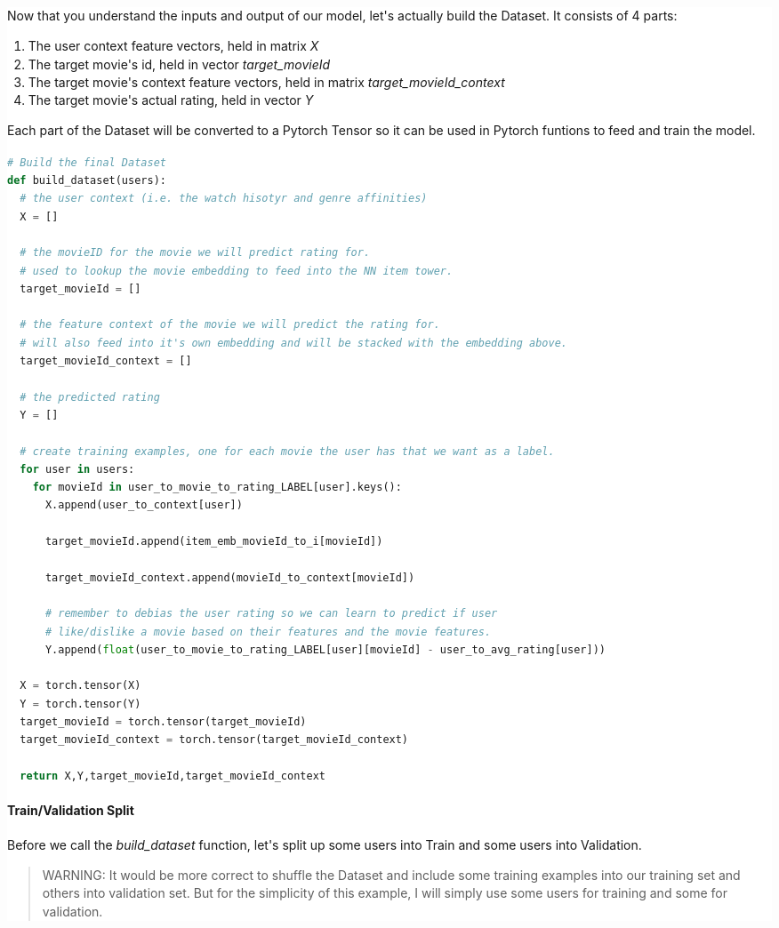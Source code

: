 Now that you understand the inputs and output of our model, let's actually build the Dataset. It consists of 4 parts:
1. The user context feature vectors, held in matrix *X*
2. The target movie's id, held in vector *target_movieId*
3. The target movie's context feature vectors, held in matrix *target_movieId_context*
4. The target movie's actual rating, held in vector *Y*

Each part of the Dataset will be converted to a Pytorch Tensor so it can be used in Pytorch funtions to feed and train the model.

```python
# Build the final Dataset
def build_dataset(users):
  # the user context (i.e. the watch hisotyr and genre affinities)
  X = []

  # the movieID for the movie we will predict rating for.
  # used to lookup the movie embedding to feed into the NN item tower.
  target_movieId = []

  # the feature context of the movie we will predict the rating for.
  # will also feed into it's own embedding and will be stacked with the embedding above.
  target_movieId_context = []

  # the predicted rating
  Y = []

  # create training examples, one for each movie the user has that we want as a label.
  for user in users:
    for movieId in user_to_movie_to_rating_LABEL[user].keys():
      X.append(user_to_context[user])

      target_movieId.append(item_emb_movieId_to_i[movieId])

      target_movieId_context.append(movieId_to_context[movieId])

      # remember to debias the user rating so we can learn to predict if user
      # like/dislike a movie based on their features and the movie features.
      Y.append(float(user_to_movie_to_rating_LABEL[user][movieId] - user_to_avg_rating[user]))

  X = torch.tensor(X)
  Y = torch.tensor(Y)
  target_movieId = torch.tensor(target_movieId)
  target_movieId_context = torch.tensor(target_movieId_context)

  return X,Y,target_movieId,target_movieId_context
```

#### Train/Validation Split
Before we call the *build_dataset* function, let's split up some users into Train and some users into Validation. 

> WARNING: It would be more correct to shuffle the Dataset and include some training examples into our training set and others into validation set. But for the simplicity of this example, I will simply use some users for training and some for validation. 
